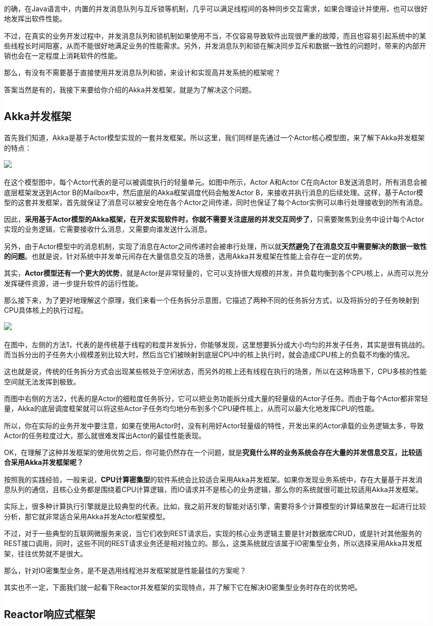 的确，在Java语言中，内置的并发消息队列与互斥锁等机制，几乎可以满足线程间的各种同步交互需求，如果合理设计并使用，也可以很好地发挥出软件性能。

不过，在真实的业务开发过程中，并发消息队列和锁机制如果使用不当，不仅容易导致软件出现很严重的故障，而且也容易引起系统中的某些线程长时间阻塞，从而不能很好地满足业务的性能需求。另外，并发消息队列和锁在解决同步互斥和数据一致性的问题时，带来的内部开销也会在一定程度上消耗软件的性能。

那么，有没有不需要基于直接使用并发消息队列和锁，来设计和实现高并发系统的框架呢？

答案当然是有的，我接下来要给你介绍的Akka并发框架，就是为了解决这个问题。

## Akka并发框架

首先我们知道，Akka是基于Actor模型实现的一套并发框架。所以这里，我们同样是先通过一个Actor核心模型图，来了解下Akka并发框架的特点：

![](https://static001.geekbang.org/resource/image/30/c3/300605c7df5140779e24f95758ac53c3.jpg?wh=2000x1023)

在这个模型图中，每个Actor代表的是可以被调度执行的轻量单元。如图中所示，Actor A和Actor C在向Actor B发送消息时，所有消息会被底层框架发送到Actor B的Mailbox中，然后底层的Akka框架调度代码会触发Actor B，来接收并执行消息的后续处理。这样，基于Actor模型的这套并发框架，首先就保证了消息可以被安全地在各个Actor之间传递，同时也保证了每个Actor实例可以串行处理接收到的所有消息。

因此，**采用基于Actor模型的Akka框架，在开发实现软件时，你就不需要关注底层的并发交互同步了**，只需要聚焦到业务中设计每个Actor实现的业务逻辑，它需要接收什么消息，又需要向谁发送什么消息。

另外，由于Actor模型中的消息机制，实现了消息在Actor之间传递时会被串行处理，所以就**天然避免了在消息交互中需要解决的数据一致性的问题**。也就是说，针对系统中并发单元间存在大量信息交互的场景，选用Akka并发框架在性能上会存在一定的优势。

其实，**Actor模型还有一个更大的优势**，就是Actor是非常轻量的，它可以支持很大规模的并发，并负载均衡到各个CPU核上，从而可以充分发挥硬件资源，进一步提升软件的运行性能。

那么接下来，为了更好地理解这个原理，我们来看一个任务拆分示意图，它描述了两种不同的任务拆分方式，以及将拆分的子任务映射到CPU具体核上的执行过程。

![](https://static001.geekbang.org/resource/image/31/6c/318a582a4923314e8e8e8044f1510a6c.jpg?wh=2000x1125)

在图中，左侧的方法1，代表的是传统基于线程的粒度并发拆分，你能够发现，这里想要拆分成大小均匀的并发子任务，其实是很有挑战的。而当拆分出的子任务大小规模差别比较大时，然后当它们被映射到底层CPU中的核上执行时，就会造成CPU核上的负载不均衡的情况。

这也就是说，传统的任务拆分方式会出现某些核处于空闲状态，而另外的核上还有线程在执行的场景，所以在这种场景下，CPU多核的性能空间就无法发挥到极致。

而图中右侧的方法2，代表的是Actor的细粒度任务拆分，它可以把业务功能拆分成大量的轻量级的Actor子任务。而由于每个Actor都非常轻量，Akka的底层调度框架就可以将这些Actor子任务均匀地分布到多个CPU硬件核上，从而可以最大化地发挥CPU的性能。

所以，你在实际的业务开发中要注意，如果在使用Actor时，没有利用好Actor轻量级的特性，开发出来的Actor承载的业务逻辑太多，导致Actor的任务粒度过大，那么就很难发挥出Actor的最佳性能表现。

OK，在理解了这种并发框架的使用优势之后，你可能仍然存在一个问题，就是**究竟什么样的业务系统会存在大量的并发信息交互，比较适合采用Akka并发框架呢？**

按照我的实践经验，一般来说，**CPU计算密集型**的软件系统会比较适合采用Akka并发框架。如果你发现业务系统中，存在大量基于并发消息队列的通信，且核心业务都是围绕着CPU计算逻辑，而IO请求并不是核心的业务逻辑，那么你的系统就很可能比较适用Akka并发框架。

实际上，很多种计算执行引擎就是比较典型的代表。比如，我之前开发的智能对话引擎，需要将多个计算模型的计算结果放在一起进行比较分析，那它就非常适合采用Akka并发Actor框架模型。

不过，对于一些典型的互联网微服务来说，当它们收到REST请求后，实现的核心业务逻辑主要是针对数据库CRUD，或是针对其他服务的REST接口调用，同时，这些不同的REST请求业务还是相对独立的。那么，这类系统就应该属于IO密集型业务，所以选择采用Akka并发框架，往往优势就不是很大。

那么，针对IO密集型业务，是不是选用线程池并发框架就是性能最佳的方案呢？

其实也不一定，下面我们就一起看下Reactor并发框架的实现特点，并了解下它在解决IO密集型业务时存在的优势吧。

## Reactor响应式框架

